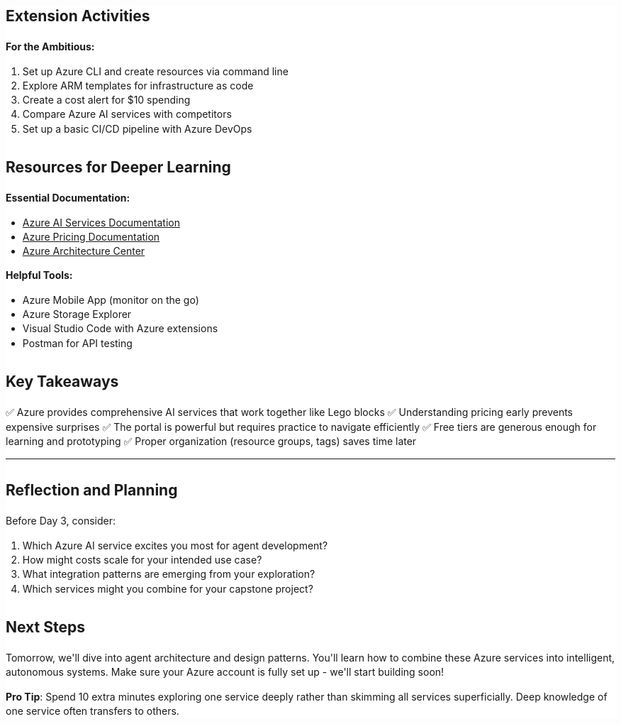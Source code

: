 ## Extension Activities

**For the Ambitious:**
1. Set up Azure CLI and create resources via command line
2. Explore ARM templates for infrastructure as code
3. Create a cost alert for $10 spending
4. Compare Azure AI services with competitors
5. Set up a basic CI/CD pipeline with Azure DevOps

## Resources for Deeper Learning

**Essential Documentation:**
- [Azure AI Services Documentation](https://docs.microsoft.com/azure/cognitive-services/)
- [Azure Pricing Documentation](https://azure.microsoft.com/pricing/)
- [Azure Architecture Center](https://docs.microsoft.com/azure/architecture/)

**Helpful Tools:**
- Azure Mobile App (monitor on the go)
- Azure Storage Explorer
- Visual Studio Code with Azure extensions
- Postman for API testing

## Key Takeaways

✅ Azure provides comprehensive AI services that work together like Lego blocks
✅ Understanding pricing early prevents expensive surprises
✅ The portal is powerful but requires practice to navigate efficiently
✅ Free tiers are generous enough for learning and prototyping
✅ Proper organization (resource groups, tags) saves time later

---

## Reflection and Planning

Before Day 3, consider:
1. Which Azure AI service excites you most for agent development?
2. How might costs scale for your intended use case?
3. What integration patterns are emerging from your exploration?
4. Which services might you combine for your capstone project?

## Next Steps

Tomorrow, we'll dive into agent architecture and design patterns. You'll learn how to combine these Azure services into intelligent, autonomous systems. Make sure your Azure account is fully set up - we'll start building soon!

**Pro Tip**: Spend 10 extra minutes exploring one service deeply rather than skimming all services superficially. Deep knowledge of one service often transfers to others.